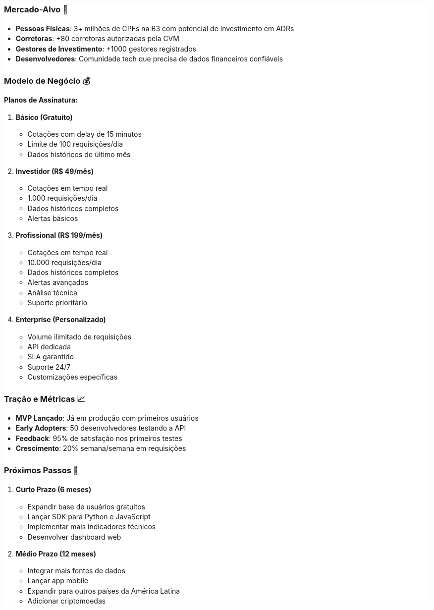 ### Mercado-Alvo 🎯

- **Pessoas Físicas**: 3+ milhões de CPFs na B3 com potencial de investimento em ADRs
- **Corretoras**: +80 corretoras autorizadas pela CVM
- **Gestores de Investimento**: +1000 gestores registrados
- **Desenvolvedores**: Comunidade tech que precisa de dados financeiros confiáveis

### Modelo de Negócio 💰

**Planos de Assinatura:**

1. **Básico (Gratuito)**
   - Cotações com delay de 15 minutos
   - Limite de 100 requisições/dia
   - Dados históricos do último mês

2. **Investidor (R$ 49/mês)**
   - Cotações em tempo real
   - 1.000 requisições/dia
   - Dados históricos completos
   - Alertas básicos

3. **Profissional (R$ 199/mês)**
   - Cotações em tempo real
   - 10.000 requisições/dia
   - Dados históricos completos
   - Alertas avançados
   - Análise técnica
   - Suporte prioritário

4. **Enterprise (Personalizado)**
   - Volume ilimitado de requisições
   - API dedicada
   - SLA garantido
   - Suporte 24/7
   - Customizações específicas

### Tração e Métricas 📈

- **MVP Lançado**: Já em produção com primeiros usuários
- **Early Adopters**: 50 desenvolvedores testando a API
- **Feedback**: 95% de satisfação nos primeiros testes
- **Crescimento**: 20% semana/semana em requisições

### Próximos Passos 🎯

1. **Curto Prazo (6 meses)**
   - Expandir base de usuários gratuitos
   - Lançar SDK para Python e JavaScript
   - Implementar mais indicadores técnicos
   - Desenvolver dashboard web

2. **Médio Prazo (12 meses)**
   - Integrar mais fontes de dados
   - Lançar app mobile
   - Expandir para outros países da América Latina
   - Adicionar criptomoedas
